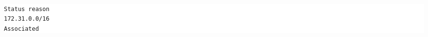     Status reason
    172.31.0.0/16
    Associated

[^32]: Peering connections (1) Info
    C
    Actions
    Create peering connection
    Q Find resources by attribute or tag
    < 1 >
    Name
    A
    Peering connection ID
    4
    Status
    4
    Requester VPC
    Accepter VPC
    O
    roboshopVPC-defaultVPC
    pcx-06325a74dff640636
    Pending acceptance
    vpc-08c03b0bed89547c2 / rob...
    vpc-0817 cae8968304c06

[^33]: Peering connections (1/1) Info
    C
    Actions
    Create peering connection
    Q Find resources by attribute or tag
    View details
    <
    1 >
    Accept request
    Name
    V
    Peering connection ID
    4
    Status
    4
    Request
    pter VPC
    Reject request
    O
    roboshopVPC-defaultVPC
    pcx-06325a74dff640636
    Pending acceptance
    vpc-08c
    0817cae8968304c06
    Edit DNS settings
    Manage tags
    Delete peering connection

[^34]: Accept VPC peering connection request Info
    X
    Are you sure you want to accept this VPC peering connection request? (pcx-06325a74dff640636 / roboshopVPC-
    defaultVPC)
    Requester VPC
    Accepter VPC
    Requester CIDRs
    vpc-08c03b0bed89547c2 /
    vpc-0817cae8968304c06
    10.0.0.0/16
    roboshop-vpc
    Requester Region
    Accepter Region
    Accepter CIDRs

[^1]: VPC > Your VPCs > Create VPC
[^2]: Your VPCs (1/2) Info
[^3]: VPC > Internet gateways > Create internet gateway
[^4]: VPC > Internet gateways > igw-0490a4dd897a3cf97
[^5]: VPC > Internet gateways > igw-0490a4dd897a3cf97
[^6]: Attach to VPC (igw-0490a4dd897a3cf97)
[^7]: igw-0490a4dd897a3cf97 / roboshop-IG
[^8]: Subnet 1 of 1
[^9]: Subnet 1 of 1
[^10]: O
[^11]: O
[^12]: O
[^13]: Create route table info
[^14]: public-route-roboshop
[^15]: V
[^16]: VPC > Route tables > rtb-06bd4cea8af74f6a7 > Edit subnet associations
[^17]: V
[^18]: V
[^19]: VPC > Route tables > rtb-06bd4cea8af74f6a7 > Edit routes
[^20]: V
[^21]: V
[^22]: V
[^23]: USL
[^24]: Elastic IP address allocated successfully.
[^25]: Create NAT gateway info
[^26]: NAT gateways (1) Info
[^27]: private-route-roboshop
[^28]: VPC > Route tables > rtb-0566c05bb34c139ec > Edit routes
[^29]: V
[^30]: 0
[^31]: Peering connection settings
[^35]: Your VPC peering connection (pcx-06325a74dff640636 / roboshopVPC-defaultVPC) has been established.
[^36]: Route tables (1/5) Info
[^37]: VPC > Route tables > rtb-06bd4cea8af74f6a7 > Edit routes
[^38]: Route tables (1/5) Info
[^39]: Route tables (1/5) Info
[^40]: VPC > Route tables >
[^41]: Route tables (1/5) Info
[^42]: terraform-aws-vpc
[^43]: 1. create VPC
[^44]: common tags
[^45]: REPOS
[^46]: chowd@Chowdary MINGW64 /
[^47]: REPOS
[^48]: V REPOS
[^49]: REPOS
[^50]: 87
[^51]: 129
[^52]: V
[^53]: V REPOS
[^54]: V REPOS
[^55]: REPOS
[^56]: 45
[^57]: 89
[^58]: REPOS
[^59]: vpc-test > outputs.tf > % output "azs"
[^60]: REPOS
[^61]: chowd@Chowdary MINGW64 /e/AWSDevops /Repos /vpc-test (main)
[^62]: 1. create VPC
[^63]: -
[^64]: Subnets (12) Info
[^65]: Route tables (5) Info
[^66]: Internet gateways (1/2) Info
[^67]: Elastic IP addresses (1/1)
[^68]: NAT gateways (1) Info
[^69]: V
[^70]: REPOS
[^71]: type
[^72]: V vpc-test
[^73]: 10
[^74]: erraform used the selected providers to generate the following execution
[^75]: Terraform will perform the following actions:
[^76]: Peering connections (1) Info
[^77]: REPOS
[^78]: EXPLORER
